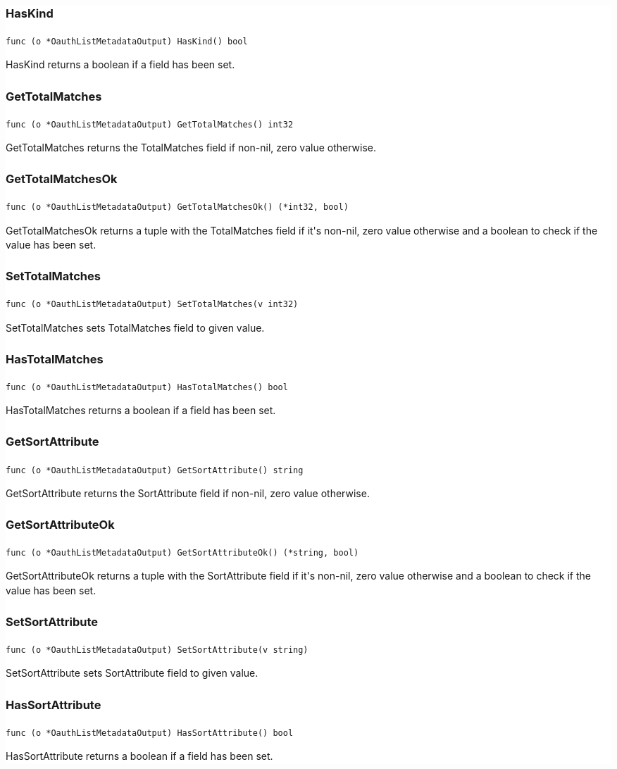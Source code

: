 ### HasKind

`func (o *OauthListMetadataOutput) HasKind() bool`

HasKind returns a boolean if a field has been set.

### GetTotalMatches

`func (o *OauthListMetadataOutput) GetTotalMatches() int32`

GetTotalMatches returns the TotalMatches field if non-nil, zero value otherwise.

### GetTotalMatchesOk

`func (o *OauthListMetadataOutput) GetTotalMatchesOk() (*int32, bool)`

GetTotalMatchesOk returns a tuple with the TotalMatches field if it's non-nil, zero value otherwise
and a boolean to check if the value has been set.

### SetTotalMatches

`func (o *OauthListMetadataOutput) SetTotalMatches(v int32)`

SetTotalMatches sets TotalMatches field to given value.

### HasTotalMatches

`func (o *OauthListMetadataOutput) HasTotalMatches() bool`

HasTotalMatches returns a boolean if a field has been set.

### GetSortAttribute

`func (o *OauthListMetadataOutput) GetSortAttribute() string`

GetSortAttribute returns the SortAttribute field if non-nil, zero value otherwise.

### GetSortAttributeOk

`func (o *OauthListMetadataOutput) GetSortAttributeOk() (*string, bool)`

GetSortAttributeOk returns a tuple with the SortAttribute field if it's non-nil, zero value otherwise
and a boolean to check if the value has been set.

### SetSortAttribute

`func (o *OauthListMetadataOutput) SetSortAttribute(v string)`

SetSortAttribute sets SortAttribute field to given value.

### HasSortAttribute

`func (o *OauthListMetadataOutput) HasSortAttribute() bool`

HasSortAttribute returns a boolean if a field has been set.
